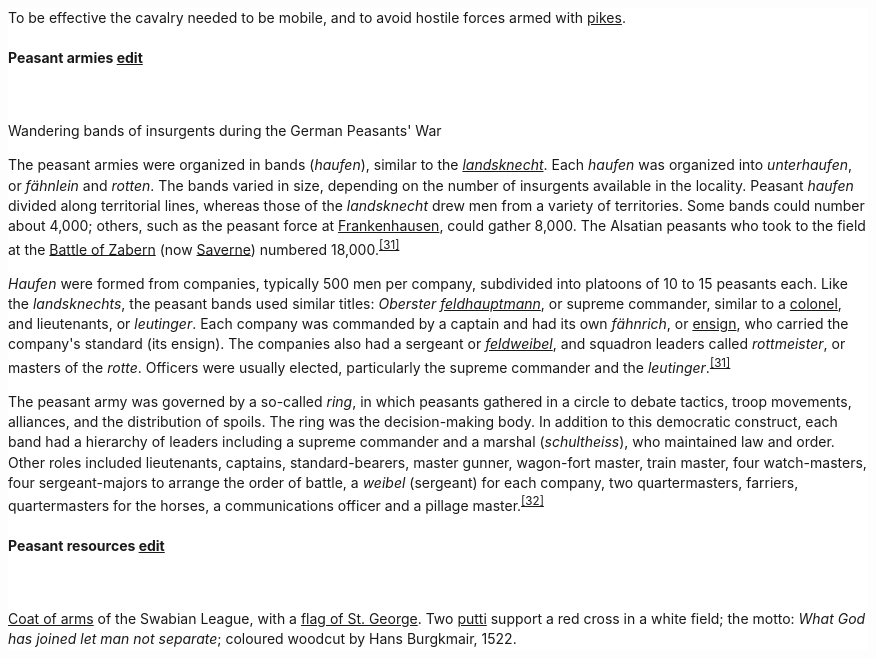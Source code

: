 To be effective the cavalry needed to be mobile, and to avoid hostile forces armed with [pikes](https://en.m.wikipedia.org/wiki/Pike_(weapon) "Pike (weapon)").

#### Peasant armies [edit](https://en.m.wikipedia.org/w/index.php?title=German_Peasants%27_War&action=edit&section=14 "Edit section: Peasant armies")

 [](https://en.m.wikipedia.org/wiki/File:Wandering_Bands_of_Insurgents_during_the_German_Peasants_War.jpg)

Wandering bands of insurgents during the German Peasants' War

The peasant armies were organized in bands (_haufen_), similar to the _[landsknecht](https://en.m.wikipedia.org/wiki/Landsknecht "Landsknecht")_. Each _haufen_ was organized into _unterhaufen_, or _fähnlein_ and _rotten_. The bands varied in size, depending on the number of insurgents available in the locality. Peasant _haufen_ divided along territorial lines, whereas those of the _landsknecht_ drew men from a variety of territories. Some bands could number about 4,000; others, such as the peasant force at [Frankenhausen](https://en.m.wikipedia.org/wiki/Bad_Frankenhausen "Bad Frankenhausen"), could gather 8,000. The Alsatian peasants who took to the field at the [Battle of Zabern](https://en.m.wikipedia.org/wiki/German_Peasants'_War#Battle_of_Zabern) (now [Saverne](https://en.m.wikipedia.org/wiki/Saverne "Saverne")) numbered 18,000.<sup id="cite_ref-FOOTNOTEMiller20038_32-0"><a href="https://en.m.wikipedia.org/wiki/German_Peasants'_War#cite_note-FOOTNOTEMiller20038-32">[31]</a></sup>

_Haufen_ were formed from companies, typically 500 men per company, subdivided into platoons of 10 to 15 peasants each. Like the _landsknechts_, the peasant bands used similar titles: _Oberster [feldhauptmann](https://en.m.wikipedia.org/wiki/Feldhauptmann "Feldhauptmann")_, or supreme commander, similar to a [colonel](https://en.m.wikipedia.org/wiki/Colonel "Colonel"), and lieutenants, or _leutinger_. Each company was commanded by a captain and had its own _fähnrich_, or [ensign](https://en.m.wikipedia.org/wiki/Ensign_(flag) "Ensign (flag)"), who carried the company's standard (its ensign). The companies also had a sergeant or _[feldweibel](https://en.m.wikipedia.org/wiki/Feldwebel "Feldwebel")_, and squadron leaders called _rottmeister_, or masters of the _rotte_. Officers were usually elected, particularly the supreme commander and the _leutinger_.<sup id="cite_ref-FOOTNOTEMiller20038_32-1"><a href="https://en.m.wikipedia.org/wiki/German_Peasants'_War#cite_note-FOOTNOTEMiller20038-32">[31]</a></sup>

The peasant army was governed by a so-called _ring_, in which peasants gathered in a circle to debate tactics, troop movements, alliances, and the distribution of spoils. The ring was the decision-making body. In addition to this democratic construct, each band had a hierarchy of leaders including a supreme commander and a marshal (_schultheiss_), who maintained law and order. Other roles included lieutenants, captains, standard-bearers, master gunner, wagon-fort master, train master, four watch-masters, four sergeant-majors to arrange the order of battle, a _weibel_ (sergeant) for each company, two quartermasters, farriers, quartermasters for the horses, a communications officer and a pillage master.<sup id="cite_ref-FOOTNOTEMiller200310_33-0"><a href="https://en.m.wikipedia.org/wiki/German_Peasants'_War#cite_note-FOOTNOTEMiller200310-33">[32]</a></sup>

#### Peasant resources [edit](https://en.m.wikipedia.org/w/index.php?title=German_Peasants%27_War&action=edit&section=15 "Edit section: Peasant resources")

 [](https://en.m.wikipedia.org/wiki/File:Wappenschild.jpg)

[Coat of arms](https://en.m.wikipedia.org/wiki/Coat_of_arms "Coat of arms") of the Swabian League, with a [flag of St. George](https://en.m.wikipedia.org/wiki/St_George%27s_Cross "St George's Cross"). Two [putti](https://en.m.wikipedia.org/wiki/Putto "Putto") support a red cross in a white field; the motto: _What God has joined let man not separate_; coloured woodcut by Hans Burgkmair, 1522.
